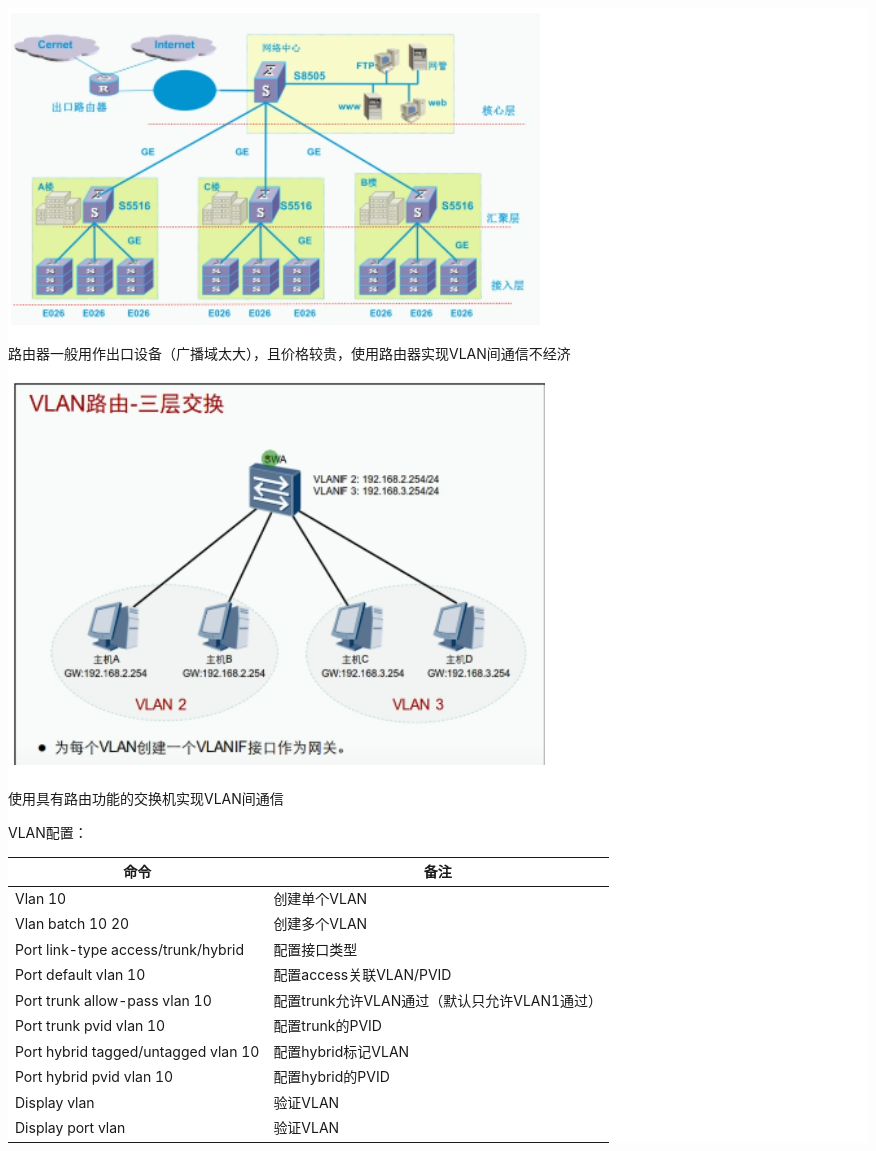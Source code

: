 ![image-20240220142537398](VLAN/image-20240220142537398.png)

路由器一般用作出口设备（广播域太大），且价格较贵，使用路由器实现VLAN间通信不经济

![image-20240220142547002](VLAN/image-20240220142547002.png)

使用具有路由功能的交换机实现VLAN间通信

VLAN配置：

| 命令                                | 备注                                         |
| ----------------------------------- | -------------------------------------------- |
| Vlan 10                             | 创建单个VLAN                                 |
| Vlan batch 10 20                    | 创建多个VLAN                                 |
| Port link-type access/trunk/hybrid  | 配置接口类型                                 |
| Port default vlan 10                | 配置access关联VLAN/PVID                      |
| Port trunk allow-pass vlan 10       | 配置trunk允许VLAN通过（默认只允许VLAN1通过） |
| Port trunk pvid vlan 10             | 配置trunk的PVID                              |
| Port hybrid tagged/untagged vlan 10 | 配置hybrid标记VLAN                           |
| Port hybrid pvid vlan 10            | 配置hybrid的PVID                             |
| Display vlan                        | 验证VLAN                                     |
| Display port vlan                   | 验证VLAN                                     |